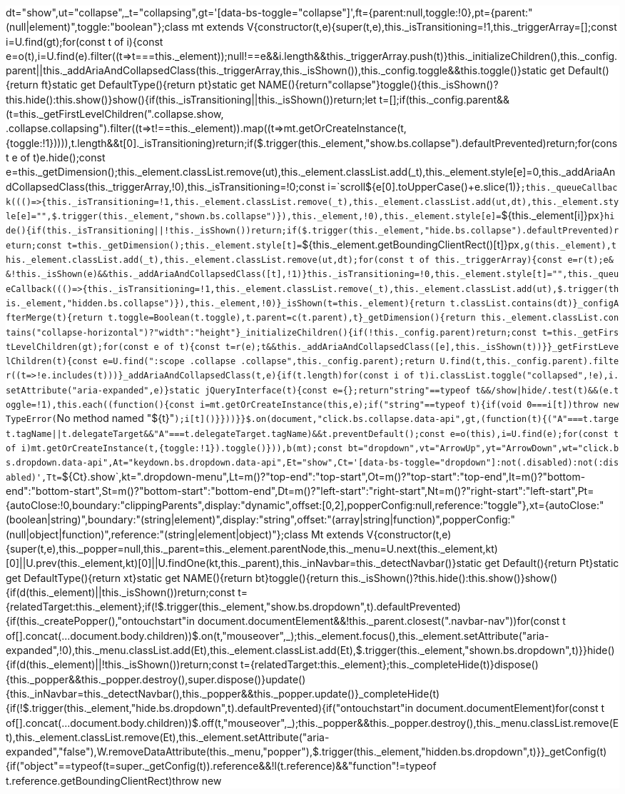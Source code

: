 dt="show",ut="collapse",_t="collapsing",gt='[data-bs-toggle="collapse"]',ft={parent:null,toggle:!0},pt={parent:"(null|element)",toggle:"boolean"};class mt extends V{constructor(t,e){super(t,e),this._isTransitioning=!1,this._triggerArray=[];const i=U.find(gt);for(const t of i){const e=o(t),i=U.find(e).filter((t=>t===this._element));null!==e&&i.length&&this._triggerArray.push(t)}this._initializeChildren(),this._config.parent||this._addAriaAndCollapsedClass(this._triggerArray,this._isShown()),this._config.toggle&&this.toggle()}static get Default(){return ft}static get DefaultType(){return pt}static get NAME(){return"collapse"}toggle(){this._isShown()?this.hide():this.show()}show(){if(this._isTransitioning||this._isShown())return;let t=[];if(this._config.parent&&(t=this._getFirstLevelChildren(".collapse.show, .collapse.collapsing").filter((t=>t!==this._element)).map((t=>mt.getOrCreateInstance(t,{toggle:!1})))),t.length&&t[0]._isTransitioning)return;if($.trigger(this._element,"show.bs.collapse").defaultPrevented)return;for(const e of t)e.hide();const e=this._getDimension();this._element.classList.remove(ut),this._element.classList.add(_t),this._element.style[e]=0,this._addAriaAndCollapsedClass(this._triggerArray,!0),this._isTransitioning=!0;const i=`scroll${e[0].toUpperCase()+e.slice(1)}`;this._queueCallback((()=>{this._isTransitioning=!1,this._element.classList.remove(_t),this._element.classList.add(ut,dt),this._element.style[e]="",$.trigger(this._element,"shown.bs.collapse")}),this._element,!0),this._element.style[e]=`${this._element[i]}px`}hide(){if(this._isTransitioning||!this._isShown())return;if($.trigger(this._element,"hide.bs.collapse").defaultPrevented)return;const t=this._getDimension();this._element.style[t]=`${this._element.getBoundingClientRect()[t]}px`,g(this._element),this._element.classList.add(_t),this._element.classList.remove(ut,dt);for(const t of this._triggerArray){const e=r(t);e&&!this._isShown(e)&&this._addAriaAndCollapsedClass([t],!1)}this._isTransitioning=!0,this._element.style[t]="",this._queueCallback((()=>{this._isTransitioning=!1,this._element.classList.remove(_t),this._element.classList.add(ut),$.trigger(this._element,"hidden.bs.collapse")}),this._element,!0)}_isShown(t=this._element){return t.classList.contains(dt)}_configAfterMerge(t){return t.toggle=Boolean(t.toggle),t.parent=c(t.parent),t}_getDimension(){return this._element.classList.contains("collapse-horizontal")?"width":"height"}_initializeChildren(){if(!this._config.parent)return;const t=this._getFirstLevelChildren(gt);for(const e of t){const t=r(e);t&&this._addAriaAndCollapsedClass([e],this._isShown(t))}}_getFirstLevelChildren(t){const e=U.find(":scope .collapse .collapse",this._config.parent);return U.find(t,this._config.parent).filter((t=>!e.includes(t)))}_addAriaAndCollapsedClass(t,e){if(t.length)for(const i of t)i.classList.toggle("collapsed",!e),i.setAttribute("aria-expanded",e)}static jQueryInterface(t){const e={};return"string"==typeof t&&/show|hide/.test(t)&&(e.toggle=!1),this.each((function(){const i=mt.getOrCreateInstance(this,e);if("string"==typeof t){if(void 0===i[t])throw new TypeError(`No method named "${t}"`);i[t]()}}))}}$.on(document,"click.bs.collapse.data-api",gt,(function(t){("A"===t.target.tagName||t.delegateTarget&&"A"===t.delegateTarget.tagName)&&t.preventDefault();const e=o(this),i=U.find(e);for(const t of i)mt.getOrCreateInstance(t,{toggle:!1}).toggle()})),b(mt);const bt="dropdown",vt="ArrowUp",yt="ArrowDown",wt="click.bs.dropdown.data-api",At="keydown.bs.dropdown.data-api",Et="show",Ct='[data-bs-toggle="dropdown"]:not(.disabled):not(:disabled)',Tt=`${Ct}.show`,kt=".dropdown-menu",Lt=m()?"top-end":"top-start",Ot=m()?"top-start":"top-end",It=m()?"bottom-end":"bottom-start",St=m()?"bottom-start":"bottom-end",Dt=m()?"left-start":"right-start",Nt=m()?"right-start":"left-start",Pt={autoClose:!0,boundary:"clippingParents",display:"dynamic",offset:[0,2],popperConfig:null,reference:"toggle"},xt={autoClose:"(boolean|string)",boundary:"(string|element)",display:"string",offset:"(array|string|function)",popperConfig:"(null|object|function)",reference:"(string|element|object)"};class Mt extends V{constructor(t,e){super(t,e),this._popper=null,this._parent=this._element.parentNode,this._menu=U.next(this._element,kt)[0]||U.prev(this._element,kt)[0]||U.findOne(kt,this._parent),this._inNavbar=this._detectNavbar()}static get Default(){return Pt}static get DefaultType(){return xt}static get NAME(){return bt}toggle(){return this._isShown()?this.hide():this.show()}show(){if(d(this._element)||this._isShown())return;const t={relatedTarget:this._element};if(!$.trigger(this._element,"show.bs.dropdown",t).defaultPrevented){if(this._createPopper(),"ontouchstart"in document.documentElement&&!this._parent.closest(".navbar-nav"))for(const t of[].concat(...document.body.children))$.on(t,"mouseover",_);this._element.focus(),this._element.setAttribute("aria-expanded",!0),this._menu.classList.add(Et),this._element.classList.add(Et),$.trigger(this._element,"shown.bs.dropdown",t)}}hide(){if(d(this._element)||!this._isShown())return;const t={relatedTarget:this._element};this._completeHide(t)}dispose(){this._popper&&this._popper.destroy(),super.dispose()}update(){this._inNavbar=this._detectNavbar(),this._popper&&this._popper.update()}_completeHide(t){if(!$.trigger(this._element,"hide.bs.dropdown",t).defaultPrevented){if("ontouchstart"in document.documentElement)for(const t of[].concat(...document.body.children))$.off(t,"mouseover",_);this._popper&&this._popper.destroy(),this._menu.classList.remove(Et),this._element.classList.remove(Et),this._element.setAttribute("aria-expanded","false"),W.removeDataAttribute(this._menu,"popper"),$.trigger(this._element,"hidden.bs.dropdown",t)}}_getConfig(t){if("object"==typeof(t=super._getConfig(t)).reference&&!l(t.reference)&&"function"!=typeof t.reference.getBoundingClientRect)throw new